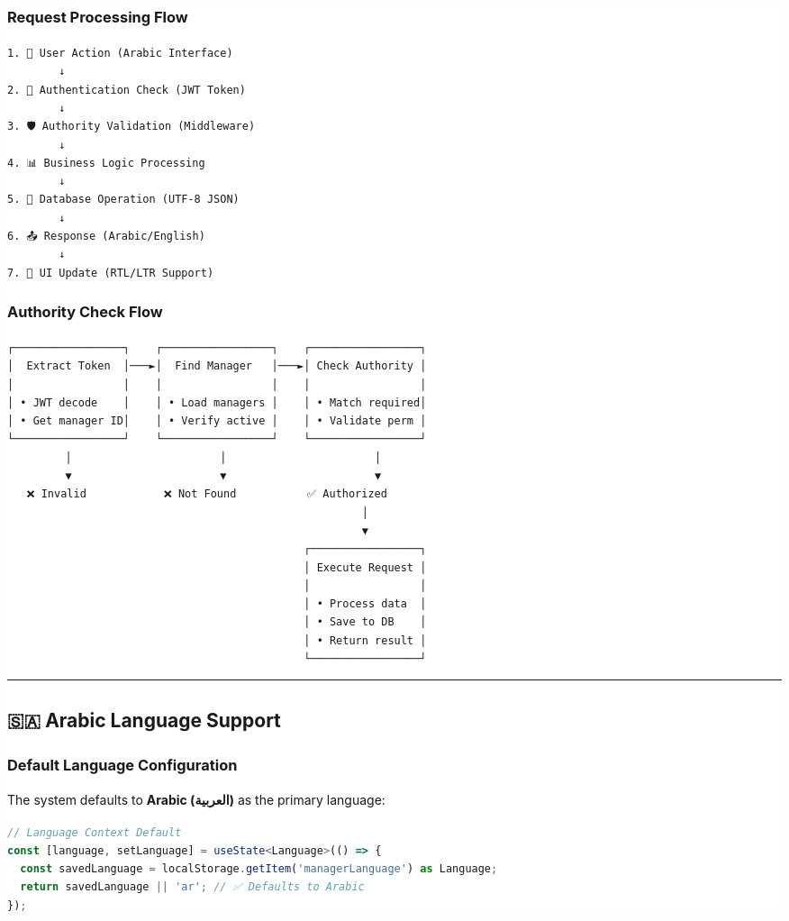 ```
```

### Request Processing Flow
```
1. 👤 User Action (Arabic Interface)
        ↓
2. 🔐 Authentication Check (JWT Token)
        ↓
3. 🛡️ Authority Validation (Middleware)
        ↓
4. 📊 Business Logic Processing
        ↓
5. 📁 Database Operation (UTF-8 JSON)
        ↓
6. 📤 Response (Arabic/English)
        ↓
7. 🎨 UI Update (RTL/LTR Support)
```

### Authority Check Flow
```
┌─────────────────┐    ┌─────────────────┐    ┌─────────────────┐
│  Extract Token  │───►│  Find Manager   │───►│ Check Authority │
│                 │    │                 │    │                 │
│ • JWT decode    │    │ • Load managers │    │ • Match required│
│ • Get manager ID│    │ • Verify active │    │ • Validate perm │
└─────────────────┘    └─────────────────┘    └─────────────────┘
         │                       │                       │
         ▼                       ▼                       ▼
   ❌ Invalid            ❌ Not Found           ✅ Authorized
                                                       │
                                                       ▼
                                              ┌─────────────────┐
                                              │ Execute Request │
                                              │                 │
                                              │ • Process data  │
                                              │ • Save to DB    │
                                              │ • Return result │
                                              └─────────────────┘
```

---

## 🇸🇦 Arabic Language Support

### Default Language Configuration
The system defaults to **Arabic (العربية)** as the primary language:

```typescript
// Language Context Default
const [language, setLanguage] = useState<Language>(() => {
  const savedLanguage = localStorage.getItem('managerLanguage') as Language;
  return savedLanguage || 'ar'; // ✅ Defaults to Arabic
});
```

